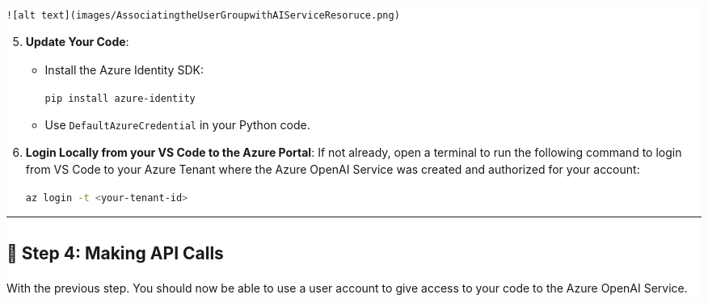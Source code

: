     ![alt text](images/AssociatingtheUserGroupwithAIServiceResoruce.png)
5. **Update Your Code**:
   - Install the Azure Identity SDK:
     ```bash
     pip install azure-identity
     ```
   - Use `DefaultAzureCredential` in your Python code.

6. **Login Locally from your VS Code to the Azure Portal**:
If not already, open a terminal to run the following command to login from VS Code to your Azure Tenant where the Azure OpenAI Service was created and authorized for your account:

   ```bash
   az login -t <your-tenant-id>
   ```

---

## 🧪 Step 4: Making API Calls

With the previous step. You should now be able to use a user account to give access to your code to the Azure OpenAI Service.
